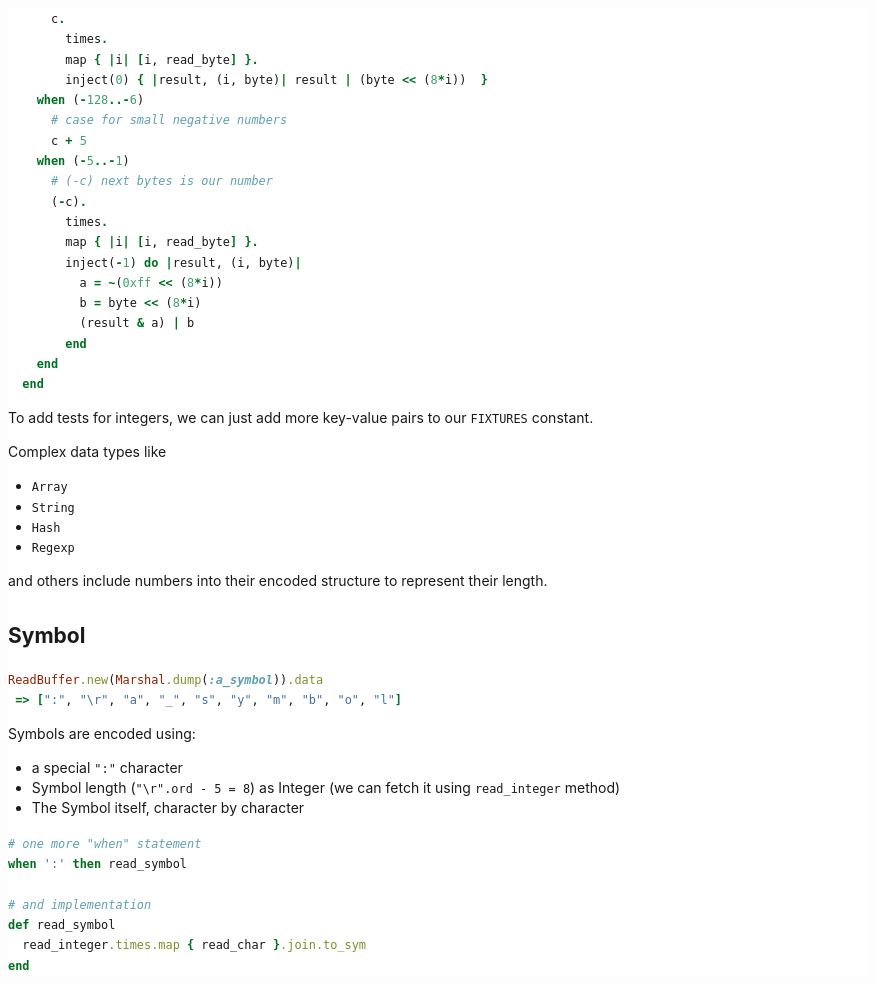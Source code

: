 ```ruby
      c.
        times.
        map { |i| [i, read_byte] }.
        inject(0) { |result, (i, byte)| result | (byte << (8*i))  }
    when (-128..-6)
      # case for small negative numbers
      c + 5
    when (-5..-1)
      # (-c) next bytes is our number
      (-c).
        times.
        map { |i| [i, read_byte] }.
        inject(-1) do |result, (i, byte)|
          a = ~(0xff << (8*i))
          b = byte << (8*i)
          (result & a) | b
        end
    end
  end
```

To add tests for integers, we can just add more key-value pairs to our
`FIXTURES` constant.

Complex data types like
+ `Array`
+ `String`
+ `Hash`
+ `Regexp`

and others include numbers into their encoded structure to represent their length.

## Symbol

```ruby
ReadBuffer.new(Marshal.dump(:a_symbol)).data
 => [":", "\r", "a", "_", "s", "y", "m", "b", "o", "l"]
```

Symbols are encoded using:
+ a special `":"` character
+ Symbol length (`"\r".ord - 5 = 8`) as Integer (we can fetch it using `read_integer` method)
+ The Symbol itself, character by character

```ruby
# one more "when" statement
when ':' then read_symbol

# and implementation
def read_symbol
  read_integer.times.map { read_char }.join.to_sym
end
```
